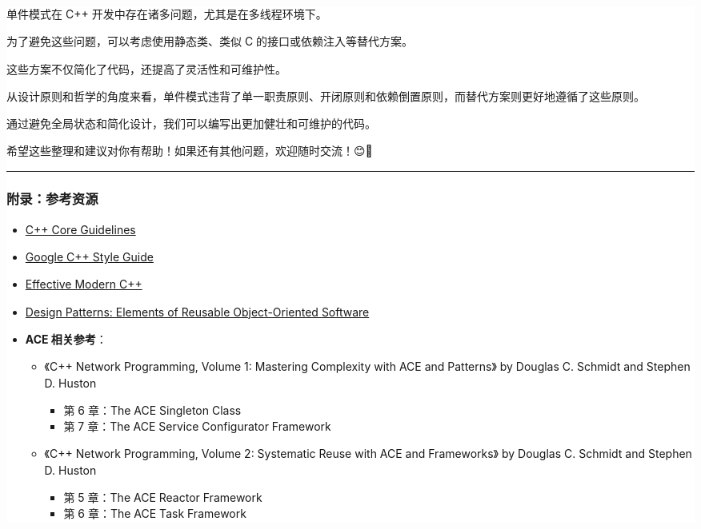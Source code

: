 单件模式在 C++ 开发中存在诸多问题，尤其是在多线程环境下。

为了避免这些问题，可以考虑使用静态类、类似 C 的接口或依赖注入等替代方案。

这些方案不仅简化了代码，还提高了灵活性和可维护性。

从设计原则和哲学的角度来看，单件模式违背了单一职责原则、开闭原则和依赖倒置原则，而替代方案则更好地遵循了这些原则。

通过避免全局状态和简化设计，我们可以编写出更加健壮和可维护的代码。

希望这些整理和建议对你有帮助！如果还有其他问题，欢迎随时交流！😊🚀

* * *

### **附录：参考资源**

*   [C++ Core Guidelines](https://isocpp.github.io/CppCoreGuidelines/CppCoreGuidelines)
    
*   [Google C++ Style Guide](https://google.github.io/styleguide/cppguide.html)
    
*   [Effective Modern C++](https://www.oreilly.com/library/view/effective-modern-c/9781491908419/)
    
*   [Design Patterns: Elements of Reusable Object-Oriented Software](https://en.wikipedia.org/wiki/Design_Patterns)
    
*   **ACE 相关参考**：
    
    *   《C++ Network Programming, Volume 1: Mastering Complexity with ACE and Patterns》 by Douglas C. Schmidt and Stephen D. Huston
        
        *   第 6 章：The ACE Singleton Class
        *   第 7 章：The ACE Service Configurator Framework
    *   《C++ Network Programming, Volume 2: Systematic Reuse with ACE and Frameworks》 by Douglas C. Schmidt and Stephen D. Huston
        
        *   第 5 章：The ACE Reactor Framework
        *   第 6 章：The ACE Task Framework
